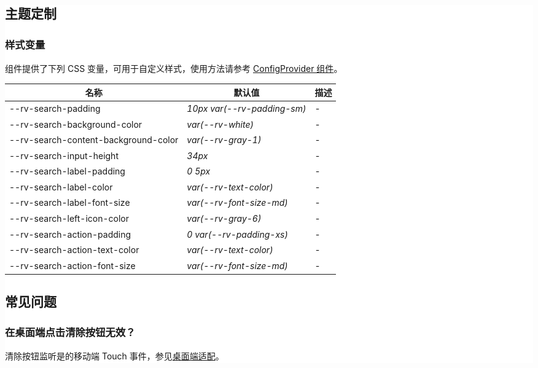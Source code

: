 ## 主题定制

### 样式变量

组件提供了下列 CSS 变量，可用于自定义样式，使用方法请参考 [ConfigProvider 组件](#/zh-CN/config-provider)。

| 名称                                 | 默认值                      | 描述 |
| ------------------------------------ | --------------------------- | ---- |
| --rv-search-padding                  | _10px var(--rv-padding-sm)_ | -    |
| --rv-search-background-color         | _var(--rv-white)_           | -    |
| --rv-search-content-background-color | _var(--rv-gray-1)_          | -    |
| --rv-search-input-height             | _34px_                      | -    |
| --rv-search-label-padding            | _0 5px_                     | -    |
| --rv-search-label-color              | _var(--rv-text-color)_      | -    |
| --rv-search-label-font-size          | _var(--rv-font-size-md)_    | -    |
| --rv-search-left-icon-color          | _var(--rv-gray-6)_          | -    |
| --rv-search-action-padding           | _0 var(--rv-padding-xs)_    | -    |
| --rv-search-action-text-color        | _var(--rv-text-color)_      | -    |
| --rv-search-action-font-size         | _var(--rv-font-size-md)_    | -    |

## 常见问题

### 在桌面端点击清除按钮无效？

清除按钮监听是的移动端 Touch 事件，参见[桌面端适配](#/zh-CN/advanced-usage#zhuo-mian-duan-gua-pei)。
